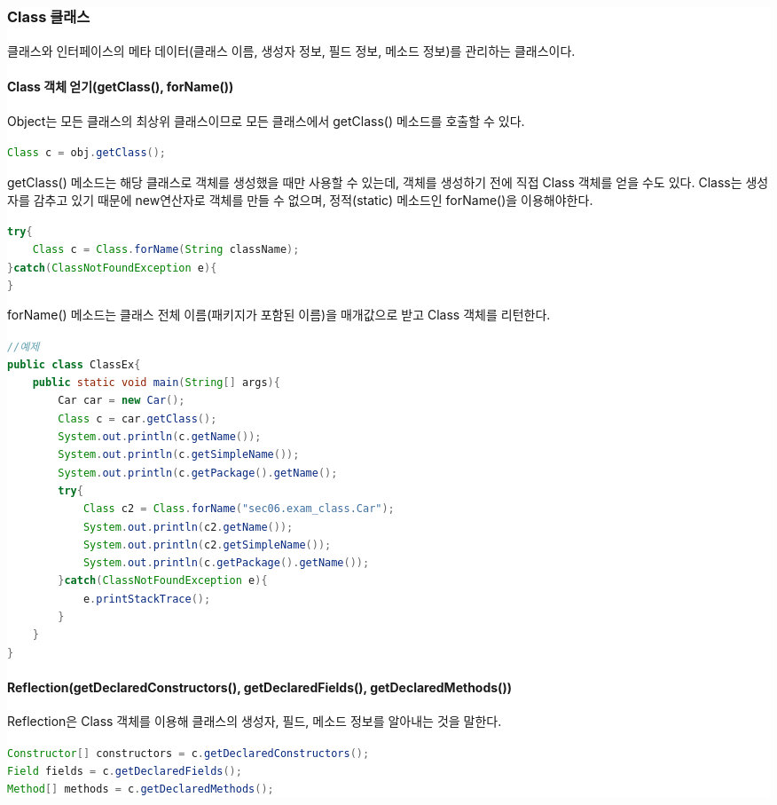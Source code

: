 

### Class 클래스

클래스와 인터페이스의 메타 데이터(클래스 이름, 생성자 정보, 필드 정보, 메소드 정보)를 관리하는 클래스이다. 



#### Class 객체 얻기(getClass(), forName())

Object는 모든 클래스의 최상위 클래스이므로 모든 클래스에서 getClass() 메소드를 호출할 수 있다.

```java
Class c = obj.getClass();
```

getClass() 메소드는 해당 클래스로 객체를 생성했을 때만 사용할 수 있는데, 객체를 생성하기 전에 직접 Class 객체를 얻을 수도 있다. Class는 생성자를 감추고 있기 때문에 new연산자로 객체를 만들 수 없으며, 정적(static) 메소드인 forName()을 이용해야한다.

```java
try{
    Class c = Class.forName(String className);
}catch(ClassNotFoundException e){
}
```

forName() 메소드는 클래스 전체 이름(패키지가 포함된 이름)을 매개값으로 받고 Class 객체를 리턴한다.

```java
//예제
public class ClassEx{
    public static void main(String[] args){
        Car car = new Car();
        Class c = car.getClass();
        System.out.println(c.getName());
        System.out.println(c.getSimpleName());
        System.out.println(c.getPackage().getName();
        try{
            Class c2 = Class.forName("sec06.exam_class.Car");
            System.out.println(c2.getName());
            System.out.println(c2.getSimpleName());
            System.out.println(c.getPackage().getName());
        }catch(ClassNotFoundException e){
            e.printStackTrace();
        }
    }
}
```



#### Reflection(getDeclaredConstructors(), getDeclaredFields(), getDeclaredMethods())

Reflection은 Class 객체를 이용해 클래스의 생성자, 필드, 메소드 정보를 알아내는 것을 말한다.

```java
Constructor[] constructors = c.getDeclaredConstructors();
Field fields = c.getDeclaredFields();
Method[] methods = c.getDeclaredMethods();
```
